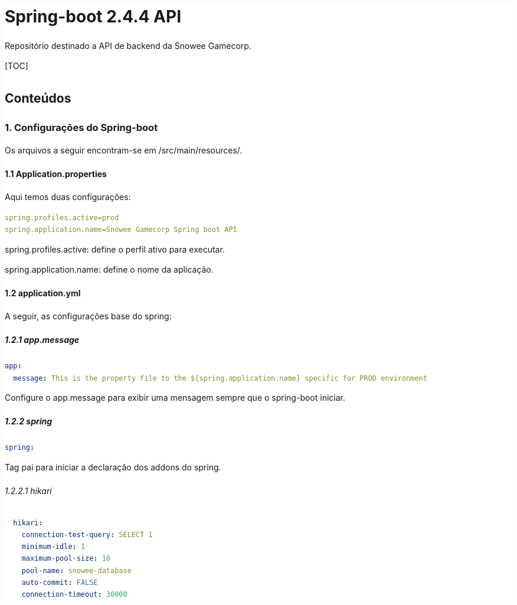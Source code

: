 # Spring-boot 2.4.4 API

Repositório destinado a API  de backend da Snowee  Gamecorp.

[TOC]

## Conteúdos

### 1. Configurações do Spring-boot

Os arquivos a seguir encontram-se em /src/main/resources/.

#### 1.1 Application.properties

Aqui temos duas configurações:

```yml
spring.profiles.active=prod
spring.application.name=Snowee Gamecorp Spring boot API
```

spring.profiles.active: define o perfil ativo para executar.

spring.application.name: define o nome da aplicação.

#### 1.2 application.yml

A seguir, as configurações base do spring:

##### 1.2.1 app.message

```yml
app:
  message: This is the property file to the ${spring.application.name} specific for PROD environment

```

Configure o app.message para exibir uma mensagem sempre que o spring-boot iniciar.

##### 1.2.2 spring

```yml
spring:
```

Tag pai para iniciar a declaração dos addons do spring.

###### 1.2.2.1 hikari

```yml
  hikari:
    connection-test-query: SELECT 1
    minimum-idle: 1
    maximum-pool-size: 10
    pool-name: snowee-database
    auto-commit: FALSE
    connection-timeout: 30000
```
